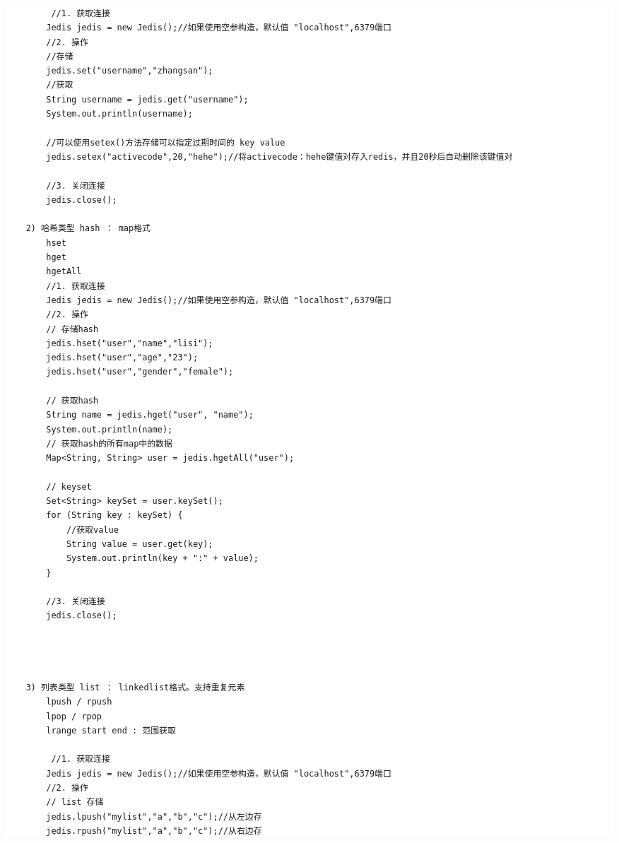 			 //1. 获取连接
	        Jedis jedis = new Jedis();//如果使用空参构造，默认值 "localhost",6379端口
	        //2. 操作
	        //存储
	        jedis.set("username","zhangsan");
	        //获取
	        String username = jedis.get("username");
	        System.out.println(username);
	
	        //可以使用setex()方法存储可以指定过期时间的 key value
	        jedis.setex("activecode",20,"hehe");//将activecode：hehe键值对存入redis，并且20秒后自动删除该键值对
	
	        //3. 关闭连接
	        jedis.close();
	
		2) 哈希类型 hash ： map格式  
			hset
			hget
			hgetAll
			//1. 获取连接
	        Jedis jedis = new Jedis();//如果使用空参构造，默认值 "localhost",6379端口
	        //2. 操作
	        // 存储hash
	        jedis.hset("user","name","lisi");
	        jedis.hset("user","age","23");
	        jedis.hset("user","gender","female");
	
	        // 获取hash
	        String name = jedis.hget("user", "name");
	        System.out.println(name);
	        // 获取hash的所有map中的数据
	        Map<String, String> user = jedis.hgetAll("user");
	
	        // keyset
	        Set<String> keySet = user.keySet();
	        for (String key : keySet) {
	            //获取value
	            String value = user.get(key);
	            System.out.println(key + ":" + value);
	        }
	
	        //3. 关闭连接
	        jedis.close();




		3) 列表类型 list ： linkedlist格式。支持重复元素
			lpush / rpush
			lpop / rpop
			lrange start end : 范围获取
			
			 //1. 获取连接
	        Jedis jedis = new Jedis();//如果使用空参构造，默认值 "localhost",6379端口
	        //2. 操作
	        // list 存储
	        jedis.lpush("mylist","a","b","c");//从左边存
	        jedis.rpush("mylist","a","b","c");//从右边存
	
